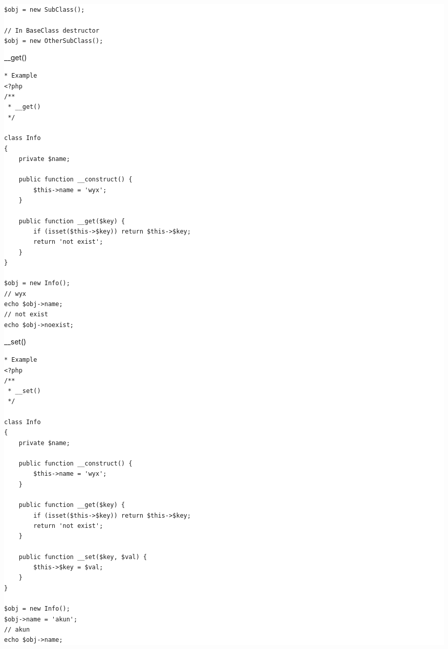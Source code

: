 ```
$obj = new SubClass();

// In BaseClass destructor
$obj = new OtherSubClass();
```
__get()
```
* Example
<?php
/**
 * __get()
 */

class Info
{
	private $name;

	public function __construct() {
		$this->name = 'wyx';
	}

	public function __get($key) {
		if (isset($this->$key)) return $this->$key;
		return 'not exist'; 
	}
}

$obj = new Info();
// wyx
echo $obj->name;
// not exist
echo $obj->noexist;
```
__set()
```
* Example
<?php
/**
 * __set()
 */

class Info
{
	private $name;

	public function __construct() {
		$this->name = 'wyx';
	}

	public function __get($key) {
		if (isset($this->$key)) return $this->$key;
		return 'not exist'; 
	}

	public function __set($key, $val) {
		$this->$key = $val;
	}
}

$obj = new Info();
$obj->name = 'akun';
// akun
echo $obj->name;
```